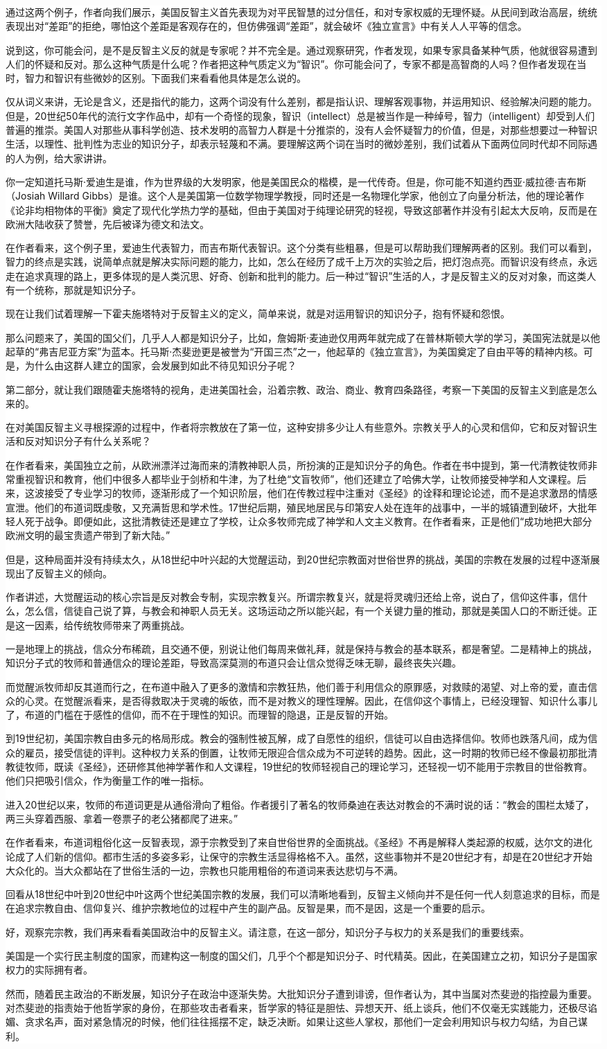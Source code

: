 通过这两个例子，作者向我们展示，美国反智主义首先表现为对平民智慧的过分信任，和对专家权威的无理怀疑。从民间到政治高层，统统表现出对“差距”的拒绝，哪怕这个差距是客观存在的，但仿佛强调“差距”，就会破坏《独立宣言》中有关人人平等的信念。

说到这，你可能会问，是不是反智主义反的就是专家呢？并不完全是。通过观察研究，作者发现，如果专家具备某种气质，他就很容易遭到人们的怀疑和反对。那么这种气质是什么呢？作者把这种气质定义为“智识”。你可能会问了，专家不都是高智商的人吗？但作者发现在当时，智力和智识有些微妙的区别。下面我们来看看他具体是怎么说的。

仅从词义来讲，无论是含义，还是指代的能力，这两个词没有什么差别，都是指认识、理解客观事物，并运用知识、经验解决问题的能力。但是，20世纪50年代的流行文字作品中，却有一个奇怪的现象，智识（intellect）总是被当作是一种绰号，智力（intelligent）却受到人们普遍的推崇。美国人对那些从事科学创造、技术发明的高智力人群是十分推崇的，没有人会怀疑智力的价值，但是，对那些想要过一种智识生活，以理性、批判性为志业的知识分子，却表示轻蔑和不满。要理解这两个词在当时的微妙差别，我们试着从下面两位同时代却不同际遇的人为例，给大家讲讲。

你一定知道托马斯·爱迪生是谁，作为世界级的大发明家，他是美国民众的楷模，是一代传奇。但是，你可能不知道约西亚·威拉德·吉布斯（Josiah Willard Gibbs）是谁。这个人是美国第一位数学物理学教授，同时还是一名物理化学家，他创立了向量分析法，他的理论著作《论非均相物体的平衡》奠定了现代化学热力学的基础，但由于美国对于纯理论研究的轻视，导致这部著作并没有引起太大反响，反而是在欧洲大陆收获了赞誉，先后被译为德文和法文。

在作者看来，这个例子里，爱迪生代表智力，而吉布斯代表智识。这个分类有些粗暴，但是可以帮助我们理解两者的区别。我们可以看到，智力的终点是实践，说简单点就是解决实际问题的能力，比如，怎么在经历了成千上万次的实验之后，把灯泡点亮。而智识没有终点，永远走在追求真理的路上，更多体现的是人类沉思、好奇、创新和批判的能力。后一种过“智识”生活的人，才是反智主义的反对对象，而这类人有一个统称，那就是知识分子。

现在让我们试着理解一下霍夫施塔特对于反智主义的定义，简单来说，就是对运用智识的知识分子，抱有怀疑和怨恨。

那么问题来了，美国的国父们，几乎人人都是知识分子，比如，詹姆斯·麦迪逊仅用两年就完成了在普林斯顿大学的学习，美国宪法就是以他起草的“弗吉尼亚方案”为蓝本。托马斯·杰斐逊更是被誉为“开国三杰”之一，他起草的《独立宣言》，为美国奠定了自由平等的精神内核。可是，为什么由这群人建立的国家，会发展到如此不待见知识分子呢？



第二部分，就让我们跟随霍夫施塔特的视角，走进美国社会，沿着宗教、政治、商业、教育四条路径，考察一下美国的反智主义到底是怎么来的。

在对美国反智主义寻根探源的过程中，作者将宗教放在了第一位，这种安排多少让人有些意外。宗教关乎人的心灵和信仰，它和反对智识生活和反对知识分子有什么关系呢？

在作者看来，美国独立之前，从欧洲漂洋过海而来的清教神职人员，所扮演的正是知识分子的角色。作者在书中提到，第一代清教徒牧师非常重视智识和教育，他们中很多人都毕业于剑桥和牛津，为了杜绝“文盲牧师”，他们还建立了哈佛大学，让牧师接受神学和人文课程。后来，这波接受了专业学习的牧师，逐渐形成了一个知识阶层，他们在传教过程中注重对《圣经》的诠释和理论论述，而不是追求激昂的情感宣泄。他们的布道词既虔敬，又充满哲思和学术性。17世纪后期，殖民地居民与印第安人处在连年的战事中，一半的城镇遭到破坏，大批年轻人死于战争。即便如此，这批清教徒还是建立了学校，让众多牧师完成了神学和人文主义教育。在作者看来，正是他们“成功地把大部分欧洲文明的最宝贵遗产带到了新大陆。” 

但是，这种局面并没有持续太久，从18世纪中叶兴起的大觉醒运动，到20世纪宗教面对世俗世界的挑战，美国的宗教在发展的过程中逐渐展现出了反智主义的倾向。

作者讲述，大觉醒运动的核心宗旨是反对教会专制，实现宗教复兴。所谓宗教复兴，就是将灵魂归还给上帝，说白了，信仰这件事，信什么，怎么信，信徒自己说了算，与教会和神职人员无关。这场运动之所以能兴起，有一个关键力量的推动，那就是美国人口的不断迁徙。正是这一因素，给传统牧师带来了两重挑战。

一是地理上的挑战，信众分布稀疏，且交通不便，别说让他们每周来做礼拜，就是保持与教会的基本联系，都是奢望。二是精神上的挑战，知识分子式的牧师和普通信众的理论差距，导致高深莫测的布道只会让信众觉得乏味无聊，最终丧失兴趣。

而觉醒派牧师却反其道而行之，在布道中融入了更多的激情和宗教狂热，他们善于利用信众的原罪感，对救赎的渴望、对上帝的爱，直击信众的心灵。在觉醒派看来，是否得救取决于灵魂的皈依，而不是对教义的理性理解。因此，在信仰这个事情上，已经没理智、知识什么事儿了，布道的门槛在于感性的信仰，而不在于理性的知识。而理智的隐退，正是反智的开始。

到19世纪初，美国宗教自由多元的格局形成。教会的强制性被瓦解，成了自愿性的组织，信徒可以自由选择信仰。牧师也跌落凡间，成为信众的雇员，接受信徒的评判。这种权力关系的倒置，让牧师无限迎合信众成为不可逆转的趋势。因此，这一时期的牧师已经不像最初那批清教徒牧师，既读《圣经》，还研修其他神学著作和人文课程，19世纪的牧师轻视自己的理论学习，还轻视一切不能用于宗教目的世俗教育。他们只把吸引信众，作为衡量工作的唯一指标。

进入20世纪以来，牧师的布道词更是从通俗滑向了粗俗。作者援引了著名的牧师桑迪在表达对教会的不满时说的话：“教会的围栏太矮了，两三头穿着西服、拿着一卷票子的老公猪都爬了进来。”

在作者看来，布道词粗俗化这一反智表现，源于宗教受到了来自世俗世界的全面挑战。《圣经》不再是解释人类起源的权威，达尔文的进化论成了人们新的信仰。都市生活的多姿多彩，让保守的宗教生活显得格格不入。虽然，这些事物并不是20世纪才有，却是在20世纪才开始大众化的。当大众都站在了世俗生活的一边，宗教也只能用粗俗的布道词来表达悲切与不满。

回看从18世纪中叶到20世纪中叶这两个世纪美国宗教的发展，我们可以清晰地看到，反智主义倾向并不是任何一代人刻意追求的目标，而是在追求宗教自由、信仰复兴、维护宗教地位的过程中产生的副产品。反智是果，而不是因，这是一个重要的启示。

好，观察完宗教，我们再来看看美国政治中的反智主义。请注意，在这一部分，知识分子与权力的关系是我们的重要线索。

美国是一个实行民主制度的国家，而建构这一制度的国父们，几乎个个都是知识分子、时代精英。因此，在美国建立之初，知识分子是国家权力的实际拥有者。

然而，随着民主政治的不断发展，知识分子在政治中逐渐失势。大批知识分子遭到诽谤，但作者认为，其中当属对杰斐逊的指控最为重要。对杰斐逊的指责始于他哲学家的身份，在那些攻击者看来，哲学家的特征是胆怯、异想天开、纸上谈兵，他们不仅毫无实践能力，还极尽谄媚、贪求名声，面对紧急情况的时候，他们往往摇摆不定，缺乏决断。如果让这些人掌权，那他们一定会利用知识与权力勾结，为自己谋利。

